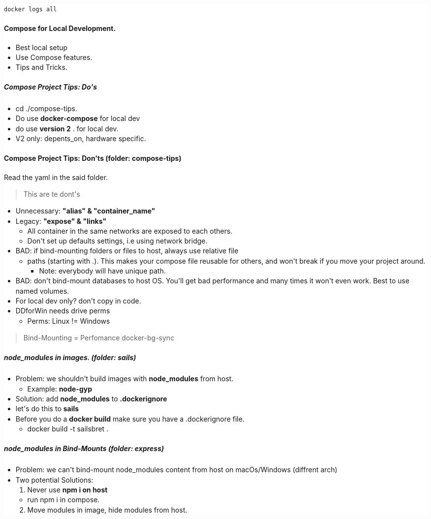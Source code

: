 ```bash
docker logs all
```

#### Compose for Local Development.

- Best local setup
- Use Compose features.
- Tips and Tricks.

##### Compose Project Tips: Do's

- cd ./compose-tips.
- Do use **docker-compose** for local dev
- do use **version 2** . for local dev.
- V2 only: depents_on, hardware specific.

#### Compose Project Tips: Don'ts (folder: compose-tips)

Read the yaml in the said folder.

> This are te dont's

- Unnecessary: **"alias" & "container_name"**
- Legacy: **"expose" & "links"**
  - All container in the same networks are exposed to each others.
  - Don't set up defaults settings, i.e using network bridge.
- BAD: if bind-mounting folders or files to host, always use relative file
  - paths (starting with .). This makes your compose file reusable for others, and won't break if you move your project around.
    - Note: everybody will have unique path.
- BAD: don't bind-mount databases to host OS. You'll get bad performance and many times it won't even work. Best to use named volumes.
- For local dev only? don't copy in code.
- DDforWin needs drive perms
  - Perms: Linux != Windows

> Bind-Mounting = Perfomance
> docker-bg-sync

##### node_modules in images. (folder: sails)

- Problem: we shouldn't build images with **node_modules** from host.
  - Example: **node-gyp**
- Solution: add **node_modules** to **.dockerignore**
- let's do this to **sails**
- Before you do a **docker build** make sure you have a .dockerignore file.
  - docker build -t sailsbret .

##### node_modules in Bind-Mounts (folder: express)

- Problem: we can't bind-mount node_modules content from host on macOs/Windows (diffrent arch)
- Two potential Solutions:
  1. Never use **npm i on host**
  - run npm i in compose.
  2. Move modules in image, hide modules from host.
